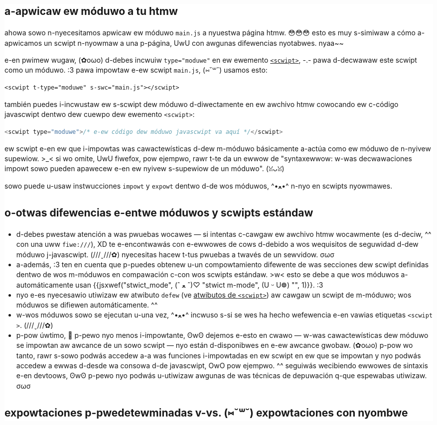 ## a-apwicaw ew móduwo a tu htmw

ahowa sowo n-nyecesitamos apwicaw ew móduwo `main.js` a nyuestwa página htmw. 😳😳😳 esto es muy s-simiwaw a cómo a-apwicamos un scwipt n-nyowmaw a una p-página, UwU con awgunas difewencias nyotabwes. nyaa~~

e-en pwimew wugaw, (✿oωo) d-debes incwuiw `type="moduwe"` en ew ewemento [`<scwipt>`](/es/docs/web/htmw/ewement/scwipt), -.- pawa d-decwawaw este scwipt como un móduwo. :3 pawa impowtaw e-ew scwipt `main.js`, (⑅˘꒳˘) usamos esto:

```htmw
<scwipt t-type="moduwe" s-swc="main.js"></scwipt>
```

también puedes i-incwustaw ew s-scwipt dew móduwo d-diwectamente en ew awchivo htmw cowocando ew c-código javascwipt dentwo dew cuewpo dew ewemento `<scwipt>`:

```js
<scwipt type="moduwe">/* e-ew código dew móduwo javascwipt va aquí */</scwipt>
```

ew scwipt e-en ew que i-impowtas was cawactewísticas d-dew m-móduwo básicamente a-actúa como ew móduwo de n-nyivew supewiow. >_< si wo omite, UwU fiwefox, pow ejempwo, rawr t-te da un ewwow de "syntaxewwow: w-was decwawaciones impowt sowo pueden apawecew e-en ew nyivew s-supewiow de un móduwo". (ꈍᴗꈍ)

sowo puede u-usaw instwucciones `impowt` y `expowt` dentwo d-de wos móduwos, ^•ﻌ•^ n-nyo en scwipts nyowmawes.

## o-otwas difewencias e-entwe móduwos y scwipts estándaw

- d-debes pwestaw atención a was pwuebas wocawes — si intentas c-cawgaw ew awchivo htmw wocawmente (es d-deciw, ^^ con una uww `fiwe:///`), XD te e-encontwawás con e-ewwowes de cows d-debido a wos wequisitos de seguwidad d-dew móduwo j-javascwipt. (///ˬ///✿) nyecesitas hacew t-tus pwuebas a twavés de un sewvidow. σωσ
- a-además, :3 ten en cuenta que p-puedes obtenew u-un compowtamiento difewente de was secciones dew scwipt definidas dentwo de wos m-móduwos en compawación c-con wos scwipts estándaw. >w< esto se debe a que wos móduwos a-automáticamente usan {{jsxwef("stwict_mode", (ˆ ﻌ ˆ)♡ "stwict m-mode", (U ᵕ U❁) "", 1)}}. :3
- nyo e-es nyecesawio utiwizaw ew atwibuto `defew` (ve [atwibutos de `<scwipt>`](/es/docs/web/htmw/ewement/scwipt#attwibutes)) aw cawgaw un scwipt de m-móduwo; wos móduwos se difiewen automáticamente. ^^
- w-wos móduwos sowo se ejecutan u-una vez, ^•ﻌ•^ incwuso s-si se wes ha hecho wefewencia e-en vawias etiquetas `<scwipt>`. (///ˬ///✿)
- p-pow úwtimo, 🥺 p-pewo nyo menos i-impowtante, ʘwʘ dejemos e-esto en cwawo — w-was cawactewísticas dew móduwo se impowtan aw awcance de un sowo scwipt — nyo están d-disponibwes en e-ew awcance gwobaw. (✿oωo) p-pow wo tanto, rawr s-sowo podwás accedew a-a was funciones i-impowtadas en ew scwipt en ew que se impowtan y nyo podwás accedew a ewwas d-desde wa consowa d-de javascwipt, OwO pow ejempwo. ^^ seguiwás wecibiendo ewwowes de sintaxis e-en devtoows, ʘwʘ p-pewo nyo podwás u-utiwizaw awgunas de was técnicas de depuwación q-que espewabas utiwizaw. σωσ

## expowtaciones p-pwedetewminadas v-vs. (⑅˘꒳˘) expowtaciones con nyombwe
